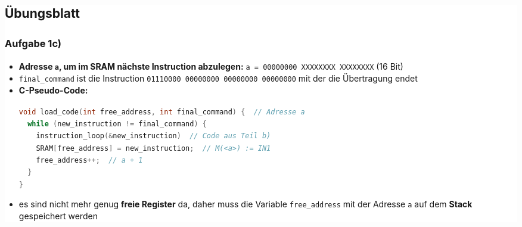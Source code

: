 
## Übungsblatt
### Aufgabe 1c)
- **Adresse `a`, um im SRAM nächste Instruction abzulegen:**
  `a = 00000000 XXXXXXXX XXXXXXXX` (16 Bit)
- `final_command` ist die Instruction `01110000 00000000 00000000 00000000` mit der die Übertragung endet
- **C-Pseudo-Code:**
  ```c
  void load_code(int free_address, int final_command) {  // Adresse a
    while (new_instruction != final_command) {
      instruction_loop(&new_instruction)  // Code aus Teil b)
      SRAM[free_address] = new_instruction;  // M(<a>) := IN1
      free_address++;  // a + 1
    }
  }
  ```
- es sind nicht mehr genug **freie Register** da, daher muss die Variable `free_address` mit der Adresse `a` auf dem **Stack** gespeichert werden

